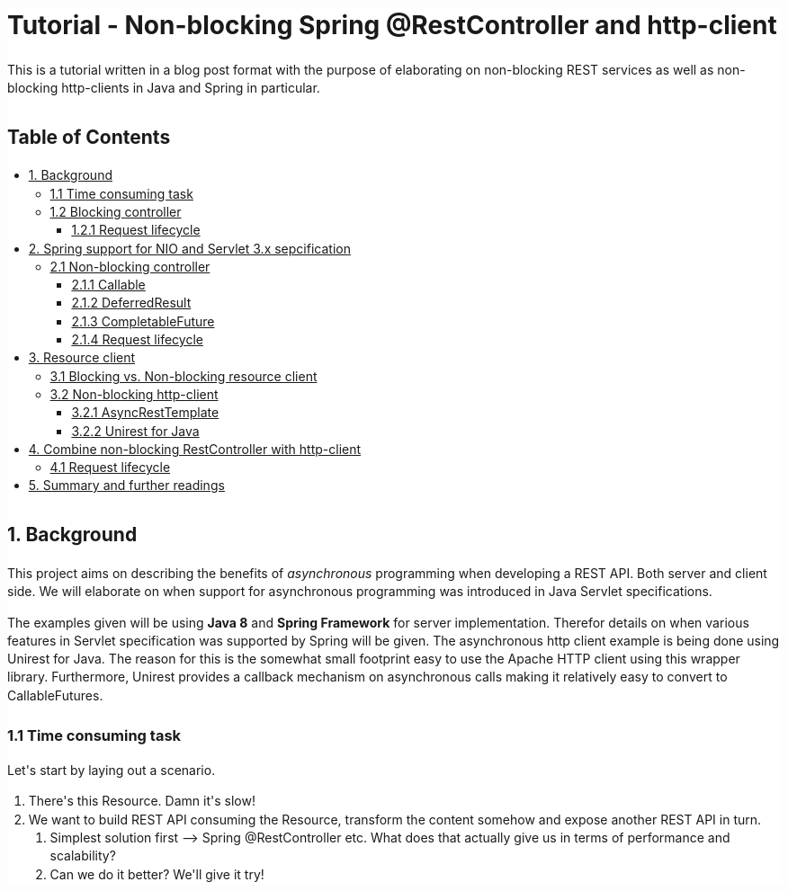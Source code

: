 # Tutorial - Non-blocking Spring @RestController and http-client 
This is a tutorial written in a blog post format with the purpose of elaborating on non-blocking REST services as well as non-blocking http-clients in Java and Spring in particular.

## Table of Contents
* [1. Background](#background)
  * [1.1 Time consuming task](#time-consuming-task)
  * [1.2 Blocking controller](#blocking-controller)
    * [1.2.1 Request lifecycle](#request-lifecycle-blocking-controller)
* [2. Spring support for NIO and Servlet 3.x sepcification](#spring-support-nio-servlet-3)
  * [2.1 Non-blocking controller](#non-blocking-controller)
    * [2.1.1 Callable](#callable)
    * [2.1.2 DeferredResult](#deferred-result")
    * [2.1.3 CompletableFuture](#completable-future)
    * [2.1.4 Request lifecycle](#request-lifecycle-nonblocking-controller-blocking-service)
* [3. Resource client](#resource-client)
  * [3.1 Blocking vs. Non-blocking resource client](#blocking-vs-non-blocking-resource)
  * [3.2 Non-blocking http-client](#non-blocking-http-client)
    * [3.2.1 AsyncRestTemplate](#async-rest-template)
    * [3.2.2 Unirest for Java](#unirest-for-java)
* [4. Combine non-blocking RestController with http-client](#combine-non-blockling-restcontroller-with-http-client)
  * [4.1 Request lifecycle](#request-lifecycle-nonblocking-controller-nonblocking-service)
* [5. Summary and further readings](#summary-further-readings)

## <a name="background"></a>1. Background
This project aims on describing the benefits of *asynchronous* programming when developing a REST API. Both server and client side.
We will elaborate on when support for asynchronous programming was introduced in Java Servlet specifications.

The examples given will be using __Java 8__ and __Spring Framework__ for server implementation. Therefor details on when various features 
in Servlet specification was supported by Spring will be given. The asynchronous http client example is being done using Unirest for Java.
The reason for this is the somewhat small footprint easy to use the Apache HTTP client using this wrapper library. Furthermore, Unirest 
provides a callback mechanism on asynchronous calls making it relatively easy to convert to CallableFutures.

### <a name="time-consuming-task"></a>1.1 Time consuming task
Let's start by laying out a scenario.
1. There's this Resource. Damn it's slow!
2. We want to build REST API consuming the Resource, transform the content somehow and expose another REST API in turn.
    1. Simplest solution first --> Spring @RestController etc. What does that actually give us in terms of performance and scalability?
    2. Can we do it better? We'll give it try!
